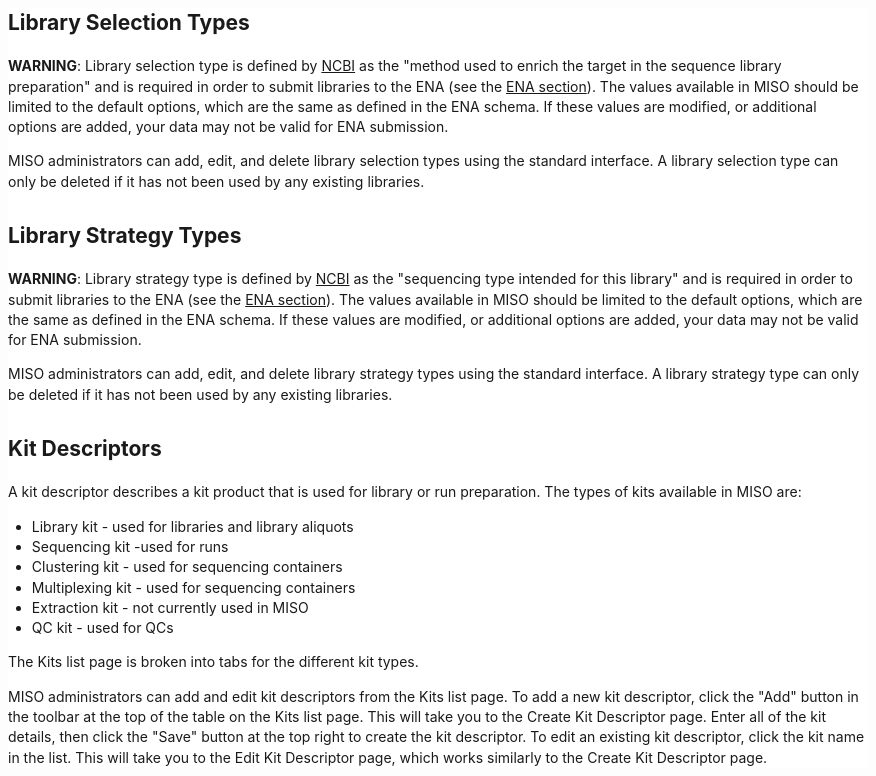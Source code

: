 

## Library Selection Types

**WARNING**: Library selection type is defined by [NCBI](https://www.ncbi.nlm.nih.gov/) as the "method used to enrich
the target in the sequence library preparation" and is required in order to submit libraries to the ENA (see the
[ENA section](../european_nucleotide_archive_support/)). The values available in MISO should be limited to the default
options, which are the same as defined in the ENA schema. If these values are modified, or additional options are
added, your data may not be valid for ENA submission.

MISO administrators can add, edit, and delete library selection types using the standard interface. A library selection
type can only be deleted if it has not been used by any existing libraries.



## Library Strategy Types

**WARNING**: Library strategy type is defined by [NCBI](https://www.ncbi.nlm.nih.gov/) as the "sequencing type intended
for this library" and is required in order to submit libraries to the ENA (see the
[ENA section](../european_nucleotide_archive_support/)). The values available in MISO should be limited to the default
options, which are the same as defined in the ENA schema. If these values are modified, or additional options are
added, your data may not be valid for ENA submission.

MISO administrators can add, edit, and delete library strategy types using the standard interface. A library strategy
type can only be deleted if it has not been used by any existing libraries.



## Kit Descriptors

A kit descriptor describes a kit product that is used for library or run preparation. The types of kits available in
MISO are:

* Library kit - used for libraries and library aliquots
* Sequencing kit -used for runs
* Clustering kit - used for sequencing containers
* Multiplexing kit - used for sequencing containers
* Extraction kit - not currently used in MISO
* QC kit - used for QCs

The Kits list page is broken into tabs for the different kit types.

MISO administrators can add and edit kit descriptors from the Kits list page. To add a new kit descriptor, click the
"Add" button in the toolbar at the top of the table on the Kits list page. This will take you to the Create Kit
Descriptor page. Enter all of the kit details, then click the "Save" button at the top right to create the kit
descriptor. To edit an existing kit descriptor, click the kit name in the list. This will take you to the Edit Kit
Descriptor page, which works similarly to the Create Kit Descriptor page.

